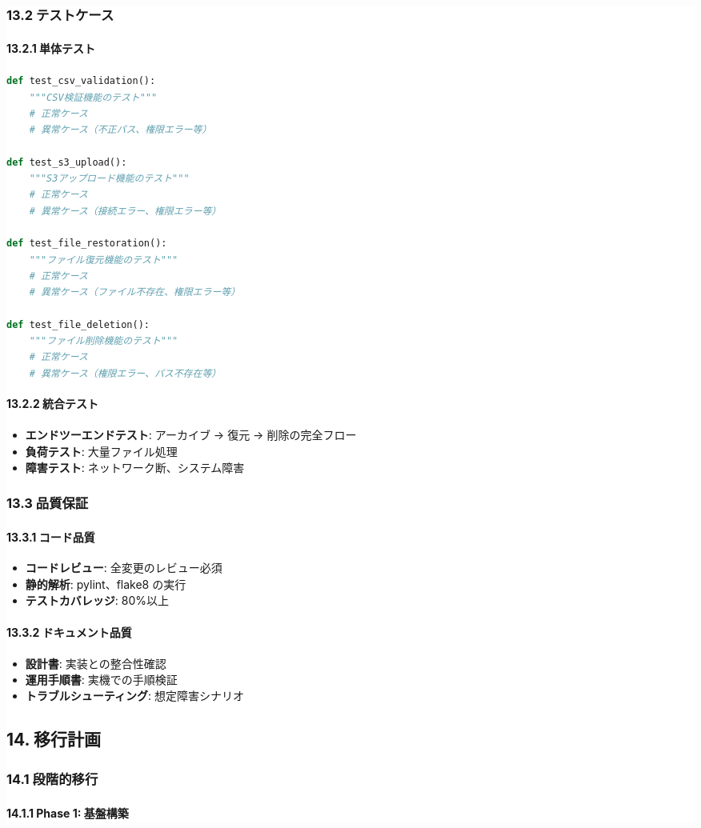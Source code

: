 ### 13.2 テストケース

#### 13.2.1 単体テスト

```python
def test_csv_validation():
    """CSV検証機能のテスト"""
    # 正常ケース
    # 異常ケース（不正パス、権限エラー等）

def test_s3_upload():
    """S3アップロード機能のテスト"""
    # 正常ケース
    # 異常ケース（接続エラー、権限エラー等）

def test_file_restoration():
    """ファイル復元機能のテスト"""
    # 正常ケース
    # 異常ケース（ファイル不存在、権限エラー等）

def test_file_deletion():
    """ファイル削除機能のテスト"""
    # 正常ケース
    # 異常ケース（権限エラー、パス不存在等）
```

#### 13.2.2 統合テスト

- **エンドツーエンドテスト**: アーカイブ → 復元 → 削除の完全フロー
- **負荷テスト**: 大量ファイル処理
- **障害テスト**: ネットワーク断、システム障害

### 13.3 品質保証

#### 13.3.1 コード品質

- **コードレビュー**: 全変更のレビュー必須
- **静的解析**: pylint、flake8 の実行
- **テストカバレッジ**: 80%以上

#### 13.3.2 ドキュメント品質

- **設計書**: 実装との整合性確認
- **運用手順書**: 実機での手順検証
- **トラブルシューティング**: 想定障害シナリオ

## 14. 移行計画

### 14.1 段階的移行

#### 14.1.1 Phase 1: 基盤構築
